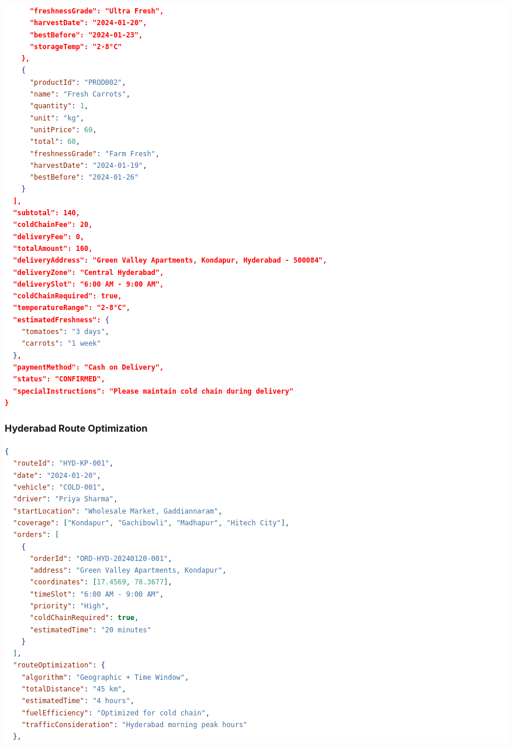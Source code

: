 ```json
      "freshnessGrade": "Ultra Fresh",
      "harvestDate": "2024-01-20",
      "bestBefore": "2024-01-23",
      "storageTemp": "2-8°C"
    },
    {
      "productId": "PROD002", 
      "name": "Fresh Carrots",
      "quantity": 1,
      "unit": "kg",
      "unitPrice": 60,
      "total": 60,
      "freshnessGrade": "Farm Fresh",
      "harvestDate": "2024-01-19",
      "bestBefore": "2024-01-26"
    }
  ],
  "subtotal": 140,
  "coldChainFee": 20,
  "deliveryFee": 0,
  "totalAmount": 160,
  "deliveryAddress": "Green Valley Apartments, Kondapur, Hyderabad - 500084",
  "deliveryZone": "Central Hyderabad",
  "deliverySlot": "6:00 AM - 9:00 AM",
  "coldChainRequired": true,
  "temperatureRange": "2-8°C",
  "estimatedFreshness": {
    "tomatoes": "3 days",
    "carrots": "1 week"
  },
  "paymentMethod": "Cash on Delivery",
  "status": "CONFIRMED",
  "specialInstructions": "Please maintain cold chain during delivery"
}
```

### **Hyderabad Route Optimization**
```json
{
  "routeId": "HYD-KP-001",
  "date": "2024-01-20",
  "vehicle": "COLD-001",
  "driver": "Priya Sharma",
  "startLocation": "Wholesale Market, Gaddiannaram",
  "coverage": ["Kondapur", "Gachibowli", "Madhapur", "Hitech City"],
  "orders": [
    {
      "orderId": "ORD-HYD-20240120-001",
      "address": "Green Valley Apartments, Kondapur",
      "coordinates": [17.4569, 78.3677],
      "timeSlot": "6:00 AM - 9:00 AM",
      "priority": "High",
      "coldChainRequired": true,
      "estimatedTime": "20 minutes"
    }
  ],
  "routeOptimization": {
    "algorithm": "Geographic + Time Window",
    "totalDistance": "45 km",
    "estimatedTime": "4 hours",
    "fuelEfficiency": "Optimized for cold chain",
    "trafficConsideration": "Hyderabad morning peak hours"
  },
```